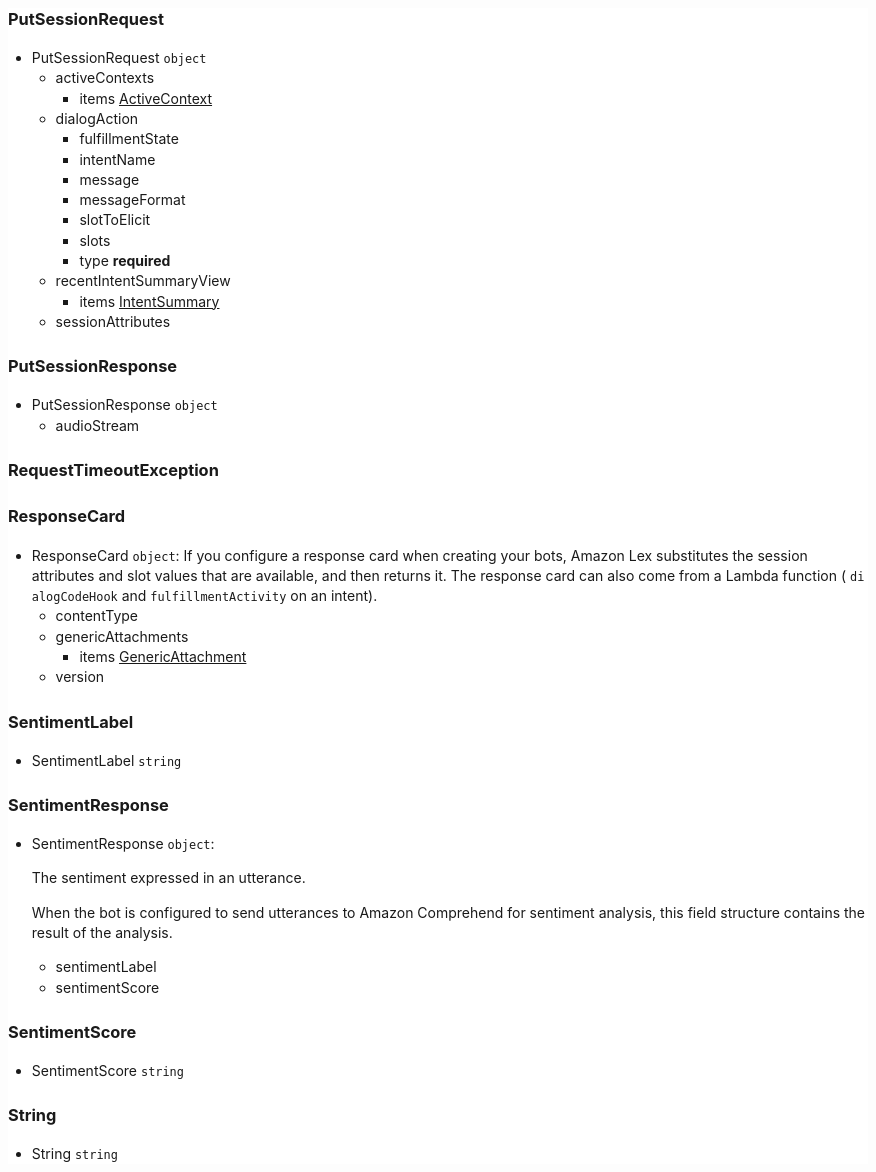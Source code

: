 ### PutSessionRequest
* PutSessionRequest `object`
  * activeContexts
    * items [ActiveContext](#activecontext)
  * dialogAction
    * fulfillmentState
    * intentName
    * message
    * messageFormat
    * slotToElicit
    * slots
    * type **required**
  * recentIntentSummaryView
    * items [IntentSummary](#intentsummary)
  * sessionAttributes

### PutSessionResponse
* PutSessionResponse `object`
  * audioStream

### RequestTimeoutException


### ResponseCard
* ResponseCard `object`: If you configure a response card when creating your bots, Amazon Lex substitutes the session attributes and slot values that are available, and then returns it. The response card can also come from a Lambda function ( <code>dialogCodeHook</code> and <code>fulfillmentActivity</code> on an intent).
  * contentType
  * genericAttachments
    * items [GenericAttachment](#genericattachment)
  * version

### SentimentLabel
* SentimentLabel `string`

### SentimentResponse
* SentimentResponse `object`: <p>The sentiment expressed in an utterance.</p> <p>When the bot is configured to send utterances to Amazon Comprehend for sentiment analysis, this field structure contains the result of the analysis.</p>
  * sentimentLabel
  * sentimentScore

### SentimentScore
* SentimentScore `string`

### String
* String `string`
